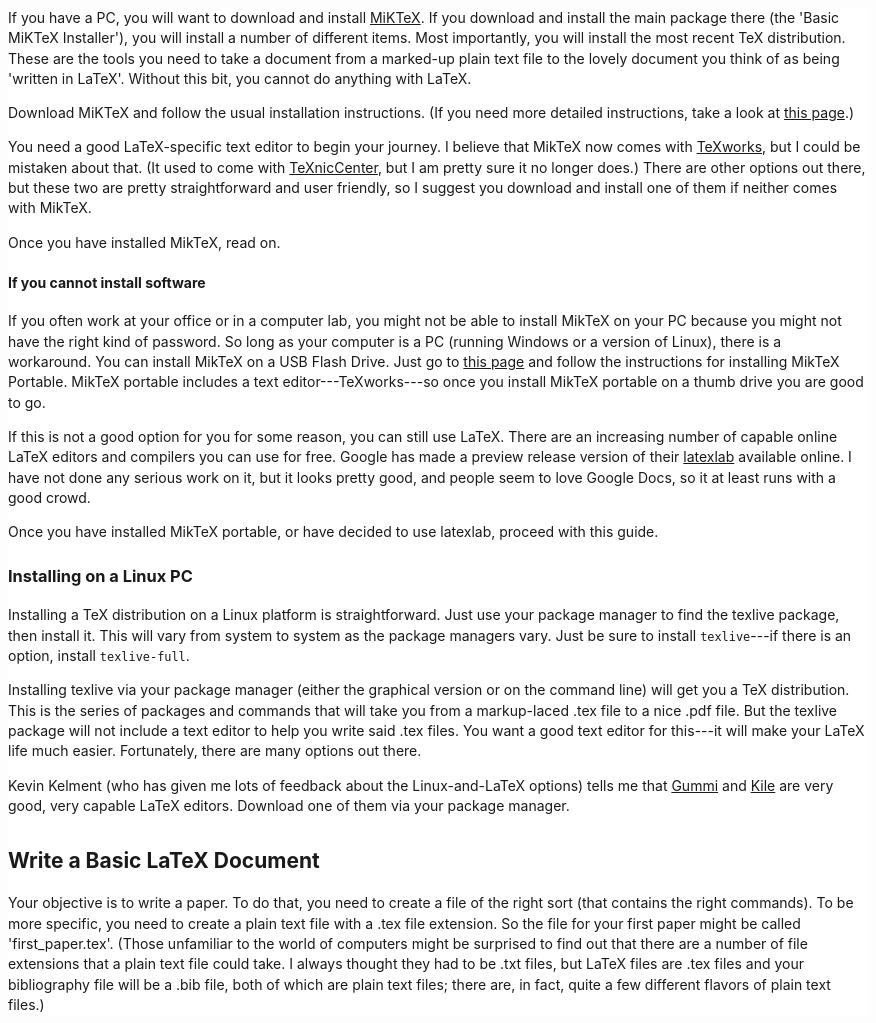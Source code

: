 If you have a PC, you will want to download and install [MiKTeX](http://miktex.org/). If you download and install the main package there (the 'Basic MiKTeX Installer'), you will install a number of different items. Most importantly, you will install the most recent TeX distribution. These are the tools you need to take a document from a marked-up plain text file to the lovely document you think of as being 'written in LaTeX'. Without this bit, you cannot do anything with LaTeX.

Download MiKTeX and follow the usual installation instructions.  (If you need more detailed instructions, take a look at [this page](http://www.cae.tntech.edu/help/office/latex/windows_install).)

You need a good LaTeX-specific text editor to begin your journey.  I believe that MikTeX now comes with [TeXworks](http://www.tug.org/texworks/), but I could be mistaken about that.  (It used to come with [TeXnicCenter](http://texniccenter.org/), but I am pretty sure it no longer does.)  There are other options out there, but these two are pretty straightforward and user friendly, so I suggest you download and install one of them if neither comes with MikTeX.

Once you have installed MikTeX, read on.

#### If you cannot install software

If you often work at your office or in a computer lab, you might not be able to install MikTeX on your PC because you might not have the right kind of password. So long as your computer is a PC (running Windows or a version of Linux), there is a workaround. You can install MikTeX on a USB Flash Drive. Just go to [this page](http://miktex.org/portable/about) and follow the instructions for installing MikTeX Portable.  MikTeX portable includes a text editor---TeXworks---so once you install MikTeX portable on a thumb drive you are good to go.

If this is not a good option for you for some reason, you can still use LaTeX.  There are an increasing number of capable online LaTeX editors and compilers you can use for free.  Google has made a preview release version of their [latexlab](http://docs.latexlab.org/) available online.  I have not done any serious work on it, but it looks pretty good, and people seem to love Google Docs, so it at least runs with a good crowd.

Once you have installed MikTeX portable, or have decided to use latexlab, proceed with this guide.

### Installing on a Linux PC

Installing a TeX distribution on a Linux platform is straightforward.  Just use your package manager to find the texlive package, then install it.  This will vary from system to system as the package managers vary.  Just be sure to install `texlive`---if there is an option, install `texlive-full`.

Installing texlive via your package manager (either the graphical version or on the command line) will get you a TeX distribution.  This is the series of packages and commands that will take you from a markup-laced .tex file to a nice .pdf file.  But the texlive package will not include a text editor to help you write said .tex files.  You want a good text editor for this---it will make your LaTeX life much easier.  Fortunately, there are many options out there.

Kevin Kelment (who has given me lots of feedback about the Linux-and-LaTeX options) tells me that [Gummi](http://gummi.midnightcoding.org/) and [Kile](http://kile.sourceforge.net/) are very good, very capable LaTeX editors.  Download one of them via your package manager.


## Write a Basic LaTeX Document

Your objective is to write a paper. To do that, you need to create a file of the right sort (that contains the right commands). To be more specific, you need to create a plain text file with a .tex file extension. So the file for your first paper might be called 'first_paper.tex'. (Those unfamiliar to the world of computers might be surprised to find out that there are a number of file extensions that a plain text file could take. I always thought they had to be .txt files, but LaTeX files are .tex files and your bibliography file will be a .bib file, both of which are plain text files; there are, in fact, quite a few different flavors of plain text files.)
